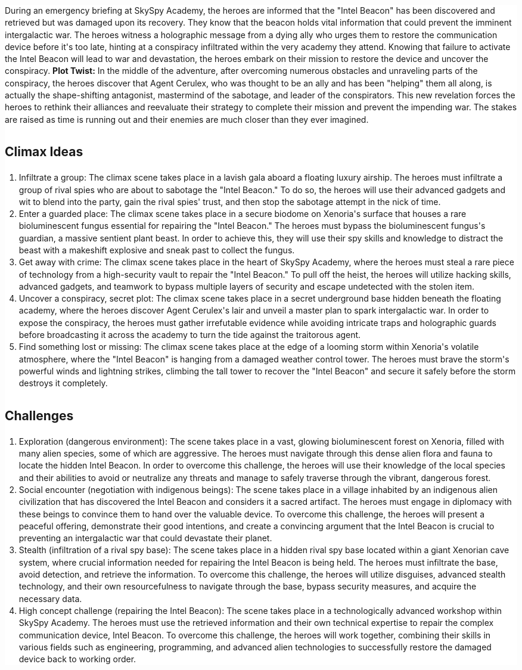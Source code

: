 During an emergency briefing at SkySpy Academy, the heroes are informed that the "Intel Beacon" has been discovered and retrieved but was damaged upon its recovery. They know that the beacon holds vital information that could prevent the imminent intergalactic war. The heroes witness a holographic message from a dying ally who urges them to restore the communication device before it's too late, hinting at a conspiracy infiltrated within the very academy they attend. Knowing that failure to activate the Intel Beacon will lead to war and devastation, the heroes embark on their mission to restore the device and uncover the conspiracy.
**Plot Twist:**
In the middle of the adventure, after overcoming numerous obstacles and unraveling parts of the conspiracy, the heroes discover that Agent Cerulex, who was thought to be an ally and has been "helping" them all along, is actually the shape-shifting antagonist, mastermind of the sabotage, and leader of the conspirators. This new revelation forces the heroes to rethink their alliances and reevaluate their strategy to complete their mission and prevent the impending war. The stakes are raised as time is running out and their enemies are much closer than they ever imagined.
## Climax Ideas
1. Infiltrate a group: The climax scene takes place in a lavish gala aboard a floating luxury airship. The heroes must infiltrate a group of rival spies who are about to sabotage the "Intel Beacon." To do so, the heroes will use their advanced gadgets and wit to blend into the party, gain the rival spies' trust, and then stop the sabotage attempt in the nick of time.
2. Enter a guarded place: The climax scene takes place in a secure biodome on Xenoria's surface that houses a rare bioluminescent fungus essential for repairing the "Intel Beacon." The heroes must bypass the bioluminescent fungus's guardian, a massive sentient plant beast. In order to achieve this, they will use their spy skills and knowledge to distract the beast with a makeshift explosive and sneak past to collect the fungus.
3. Get away with crime: The climax scene takes place in the heart of SkySpy Academy, where the heroes must steal a rare piece of technology from a high-security vault to repair the "Intel Beacon." To pull off the heist, the heroes will utilize hacking skills, advanced gadgets, and teamwork to bypass multiple layers of security and escape undetected with the stolen item.
4. Uncover a conspiracy, secret plot: The climax scene takes place in a secret underground base hidden beneath the floating academy, where the heroes discover Agent Cerulex's lair and unveil a master plan to spark intergalactic war. In order to expose the conspiracy, the heroes must gather irrefutable evidence while avoiding intricate traps and holographic guards before broadcasting it across the academy to turn the tide against the traitorous agent.
5. Find something lost or missing: The climax scene takes place at the edge of a looming storm within Xenoria's volatile atmosphere, where the "Intel Beacon" is hanging from a damaged weather control tower. The heroes must brave the storm's powerful winds and lightning strikes, climbing the tall tower to recover the "Intel Beacon" and secure it safely before the storm destroys it completely.
## Challenges
1. Exploration (dangerous environment): The scene takes place in a vast, glowing bioluminescent forest on Xenoria, filled with many alien species, some of which are aggressive. The heroes must navigate through this dense alien flora and fauna to locate the hidden Intel Beacon. In order to overcome this challenge, the heroes will use their knowledge of the local species and their abilities to avoid or neutralize any threats and manage to safely traverse through the vibrant, dangerous forest.
2. Social encounter (negotiation with indigenous beings): The scene takes place in a village inhabited by an indigenous alien civilization that has discovered the Intel Beacon and considers it a sacred artifact. The heroes must engage in diplomacy with these beings to convince them to hand over the valuable device. To overcome this challenge, the heroes will present a peaceful offering, demonstrate their good intentions, and create a convincing argument that the Intel Beacon is crucial to preventing an intergalactic war that could devastate their planet.
3. Stealth (infiltration of a rival spy base): The scene takes place in a hidden rival spy base located within a giant Xenorian cave system, where crucial information needed for repairing the Intel Beacon is being held. The heroes must infiltrate the base, avoid detection, and retrieve the information. To overcome this challenge, the heroes will utilize disguises, advanced stealth technology, and their own resourcefulness to navigate through the base, bypass security measures, and acquire the necessary data.
4. High concept challenge (repairing the Intel Beacon): The scene takes place in a technologically advanced workshop within SkySpy Academy. The heroes must use the retrieved information and their own technical expertise to repair the complex communication device, Intel Beacon. To overcome this challenge, the heroes will work together, combining their skills in various fields such as engineering, programming, and advanced alien technologies to successfully restore the damaged device back to working order.